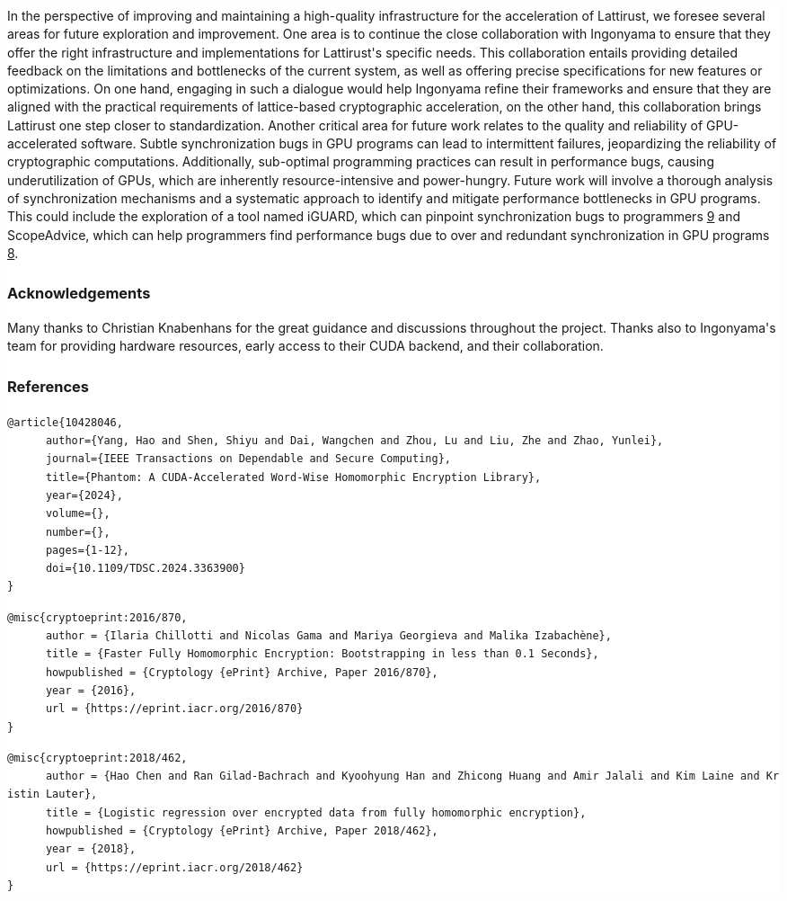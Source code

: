 In the perspective of improving and maintaining a high-quality infrastructure for the acceleration of Lattirust, we foresee several areas for future exploration and improvement. One area is to continue the close collaboration with Ingonyama to ensure that they offer the right infrastructure and implementations for Lattirust's specific needs. This collaboration entails providing detailed feedback on the limitations and bottlenecks of the current system, as well as offering precise specifications for new features or optimizations. On one hand, engaging in such a dialogue would help Ingonyama refine their frameworks and ensure that they are aligned with the practical requirements of lattice-based cryptographic acceleration, on the other hand, this collaboration brings Lattirust one step closer to standardization. Another critical area for future work relates to the quality and reliability of GPU-accelerated software. Subtle synchronization bugs in GPU programs can lead to intermittent failures, jeopardizing the reliability of cryptographic computations. Additionally, sub-optimal programming practices can result in performance bugs, causing underutilization of GPUs, which are inherently resource-intensive and power-hungry. Future work will involve a thorough analysis of synchronization mechanisms and a systematic approach to identify and mitigate performance bottlenecks in GPU programs. This could include the exploration of a tool named iGUARD, which can pinpoint synchronization bugs to programmers [9](#iguard) and ScopeAdvice, which can help programmers find performance bugs due to over and redundant synchronization in GPU programs [8](#oversync).

### Acknowledgements <a name="acknowledgements"></a>

Many thanks to Christian Knabenhans for the great guidance and discussions throughout the project. Thanks also to Ingonyama's team for providing hardware resources, early access to their CUDA backend, and their collaboration.
### References <a name="references"></a>

```
@article{10428046,
      author={Yang, Hao and Shen, Shiyu and Dai, Wangchen and Zhou, Lu and Liu, Zhe and Zhao, Yunlei},
      journal={IEEE Transactions on Dependable and Secure Computing}, 
      title={Phantom: A CUDA-Accelerated Word-Wise Homomorphic Encryption Library}, 
      year={2024},
      volume={},
      number={},
      pages={1-12},
      doi={10.1109/TDSC.2024.3363900}
}
```

<a name="FFHE"></a>
```
@misc{cryptoeprint:2016/870,
      author = {Ilaria Chillotti and Nicolas Gama and Mariya Georgieva and Malika Izabachène},
      title = {Faster Fully Homomorphic Encryption: Bootstrapping in less than 0.1 Seconds},
      howpublished = {Cryptology {ePrint} Archive, Paper 2016/870},
      year = {2016},
      url = {https://eprint.iacr.org/2016/870}
}
```

<a name="CKKS"></a>
```
@misc{cryptoeprint:2018/462,
      author = {Hao Chen and Ran Gilad-Bachrach and Kyoohyung Han and Zhicong Huang and Amir Jalali and Kim Laine and Kristin Lauter},
      title = {Logistic regression over encrypted data from fully homomorphic encryption},
      howpublished = {Cryptology {ePrint} Archive, Paper 2018/462},
      year = {2018},
      url = {https://eprint.iacr.org/2018/462}
}
```
